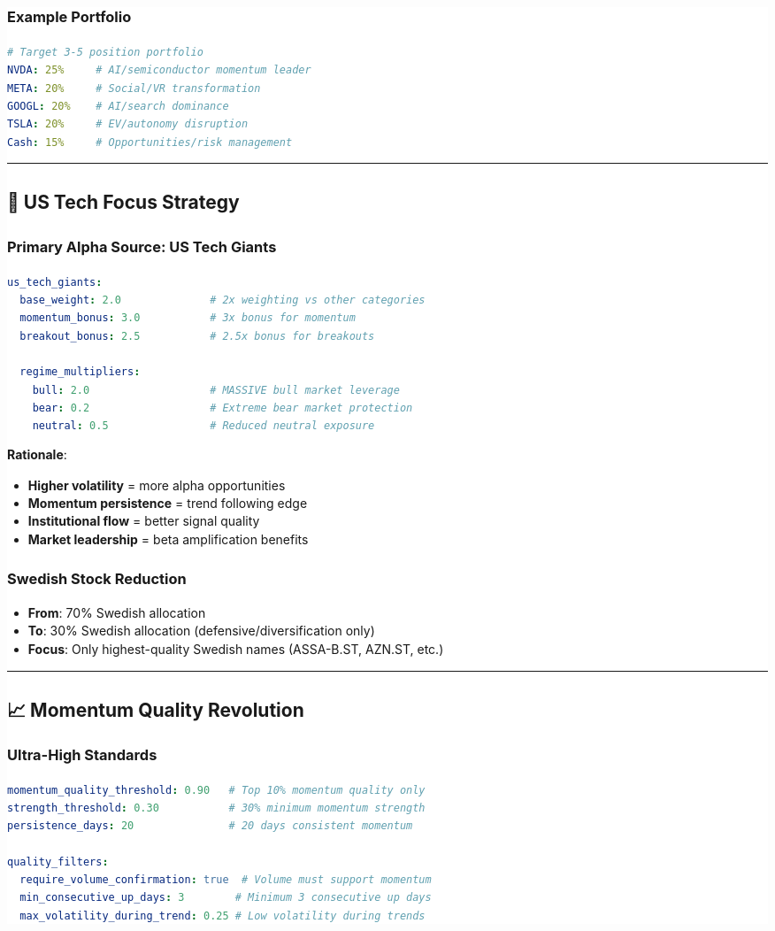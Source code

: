 ### **Example Portfolio**
```yaml
# Target 3-5 position portfolio
NVDA: 25%     # AI/semiconductor momentum leader
META: 20%     # Social/VR transformation
GOOGL: 20%    # AI/search dominance
TSLA: 20%     # EV/autonomy disruption
Cash: 15%     # Opportunities/risk management
```

---

## 🎪 **US Tech Focus Strategy**

### **Primary Alpha Source: US Tech Giants**
```yaml
us_tech_giants:
  base_weight: 2.0              # 2x weighting vs other categories
  momentum_bonus: 3.0           # 3x bonus for momentum
  breakout_bonus: 2.5           # 2.5x bonus for breakouts

  regime_multipliers:
    bull: 2.0                   # MASSIVE bull market leverage
    bear: 0.2                   # Extreme bear market protection
    neutral: 0.5                # Reduced neutral exposure
```

**Rationale**:
- **Higher volatility** = more alpha opportunities
- **Momentum persistence** = trend following edge
- **Institutional flow** = better signal quality
- **Market leadership** = beta amplification benefits

### **Swedish Stock Reduction**
- **From**: 70% Swedish allocation
- **To**: 30% Swedish allocation (defensive/diversification only)
- **Focus**: Only highest-quality Swedish names (ASSA-B.ST, AZN.ST, etc.)

---

## 📈 **Momentum Quality Revolution**

### **Ultra-High Standards**
```yaml
momentum_quality_threshold: 0.90   # Top 10% momentum quality only
strength_threshold: 0.30           # 30% minimum momentum strength
persistence_days: 20               # 20 days consistent momentum

quality_filters:
  require_volume_confirmation: true  # Volume must support momentum
  min_consecutive_up_days: 3        # Minimum 3 consecutive up days
  max_volatility_during_trend: 0.25 # Low volatility during trends
```

